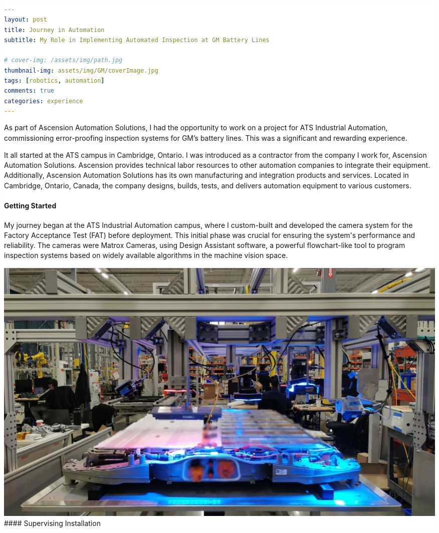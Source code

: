 ```yaml
---
layout: post
title: Journey in Automation
subtitle: My Role in Implementing Automated Inspection at GM Battery Lines

# cover-img: /assets/img/path.jpg
thumbnail-img: assets/img/GM/coverImage.jpg
tags: [robotics, automation]
comments: true
categories: experience
---
```

As part of Ascension Automation Solutions, I had the opportunity to work on a project for ATS Industrial Automation, commissioning error-proofing inspection systems for GM’s battery lines. This was a significant and rewarding experience.

It all started at the ATS campus in Cambridge, Ontario. I was introduced as a contractor from the company I work for, Ascension Automation Solutions. Ascension provides technical labor resources to other automation companies to integrate their equipment. Additionally, Ascension Automation Solutions has its own manufacturing and integration products and services. Located in Cambridge, Ontario, Canada, the company designs, builds, tests, and delivers automation equipment to various customers.

#### Getting Started

My journey began at the ATS Industrial Automation campus, where I custom-built and developed the camera system for the Factory Acceptance Test (FAT) before deployment. This initial phase was crucial for ensuring the system's performance and reliability. The cameras were Matrox Cameras, using Design Assistant software, a powerful flowchart-like tool to program inspection systems based on widely available algorithms in the machine vision space.

<dev float="center">
<img src="/assets/img/GM/FATbateria.jpg" width="100%"/>
</dev>
#### Supervising Installation
